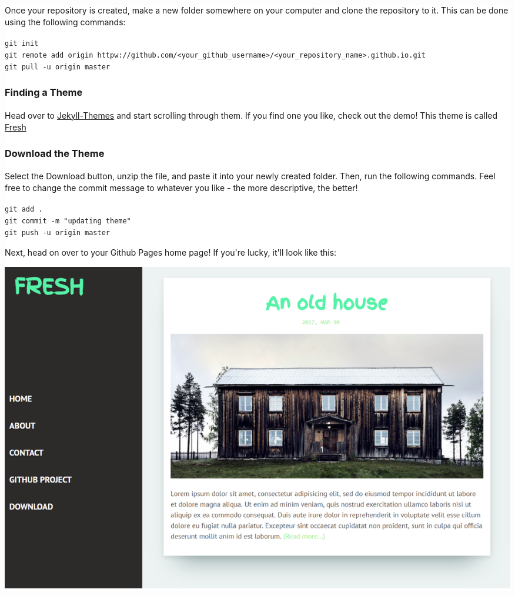 Once your repository is created, make a new folder somewhere on your computer and clone the repository to it.
This can be done using the following commands:
```
git init
git remote add origin httpw://github.com/<your_github_username>/<your_repository_name>.github.io.git
git pull -u origin master
```
### Finding a Theme
Head over to [Jekyll-Themes](http://jekyllthemes.org/) and start scrolling through them. If you find one you like, check out the demo!
This theme is called [Fresh](http://jekyllthemes.org/themes/fresh/)

### Download the Theme
Select the Download button, unzip the file, and paste it into your newly created folder.
Then, run the following commands. Feel free to change the commit message to whatever you like - the more descriptive, the better!
```
git add .
git commit -m "updating theme"
git push -u origin master
```

Next, head on over to your Github Pages home page!
If you're lucky, it'll look like this:

![img_3](/img/gitpages/git_setup_3.PNG)
